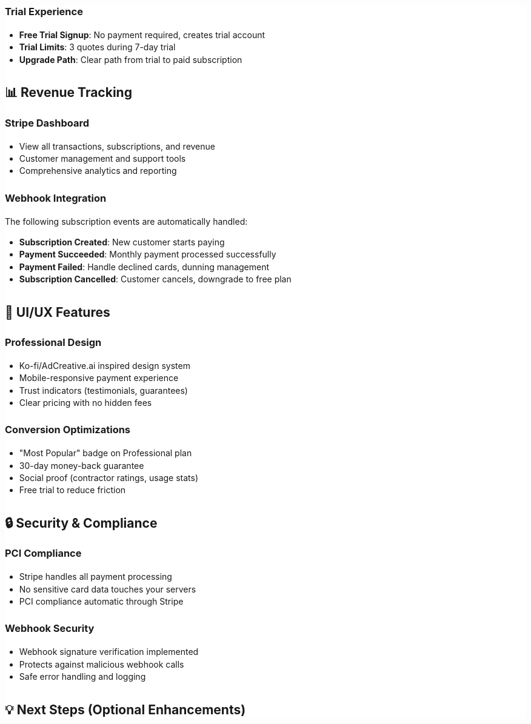 ### Trial Experience
- **Free Trial Signup**: No payment required, creates trial account
- **Trial Limits**: 3 quotes during 7-day trial
- **Upgrade Path**: Clear path from trial to paid subscription

## 📊 Revenue Tracking

### Stripe Dashboard
- View all transactions, subscriptions, and revenue
- Customer management and support tools
- Comprehensive analytics and reporting

### Webhook Integration
The following subscription events are automatically handled:
- **Subscription Created**: New customer starts paying
- **Payment Succeeded**: Monthly payment processed successfully  
- **Payment Failed**: Handle declined cards, dunning management
- **Subscription Cancelled**: Customer cancels, downgrade to free plan

## 🎨 UI/UX Features

### Professional Design
- Ko-fi/AdCreative.ai inspired design system
- Mobile-responsive payment experience
- Trust indicators (testimonials, guarantees)
- Clear pricing with no hidden fees

### Conversion Optimizations
- "Most Popular" badge on Professional plan
- 30-day money-back guarantee
- Social proof (contractor ratings, usage stats)
- Free trial to reduce friction

## 🔒 Security & Compliance

### PCI Compliance
- Stripe handles all payment processing
- No sensitive card data touches your servers
- PCI compliance automatic through Stripe

### Webhook Security
- Webhook signature verification implemented
- Protects against malicious webhook calls
- Safe error handling and logging

## 💡 Next Steps (Optional Enhancements)
